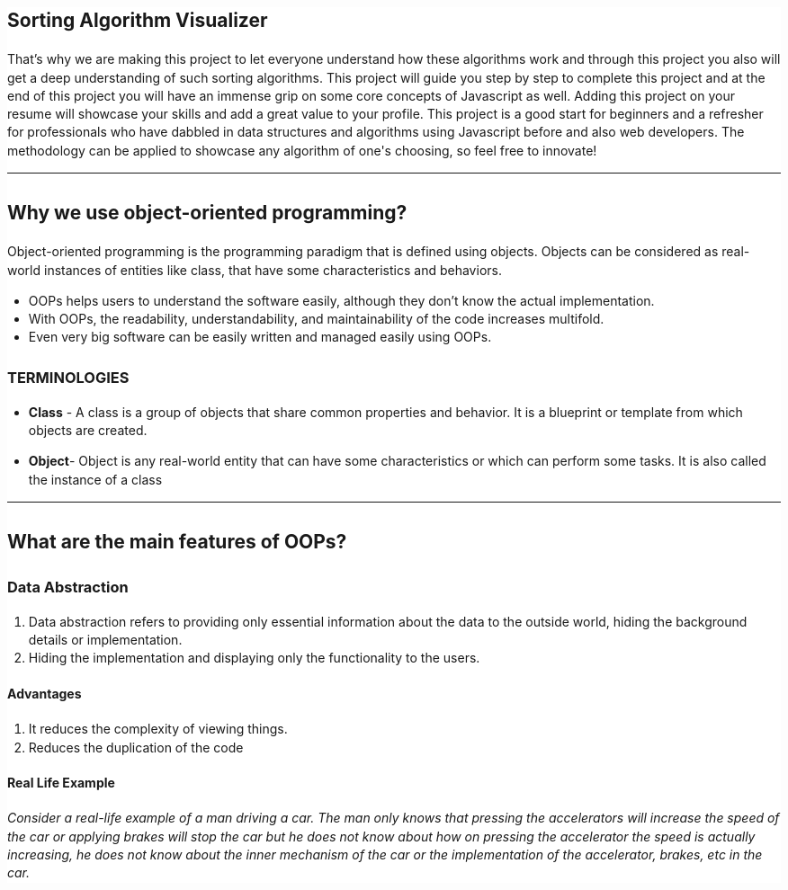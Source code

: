 ## Sorting Algorithm Visualizer
That’s why we are making this project to let everyone understand how these algorithms work and through this project you also will get a deep understanding of such sorting algorithms.
This project will guide you step by step to complete this project and at the end of this project you will have an immense grip on some core concepts of Javascript as well. Adding this project on your resume will showcase your skills and add a great value to your profile.
This project is a good start for beginners and a refresher for professionals who have dabbled in data structures and algorithms using Javascript before and also web developers. The methodology can be applied to showcase any algorithm of one's choosing, so feel free to innovate!

---

## Why we use object-oriented programming?

Object-oriented programming is the programming paradigm that is defined using objects. Objects can be considered as real-world instances of entities like class, that have some characteristics and behaviors.  

-   OOPs helps users to understand the software easily, although they don’t know the actual implementation.
-   With OOPs, the readability, understandability, and maintainability of the code increases multifold.
-   Even very big software can be easily written and managed easily using OOPs.
### TERMINOLOGIES
-   **Class** - A class is a group of objects that share common properties and 
  behavior. It is a blueprint or template from which objects are created.  
    
-   **Object**- Object is any real-world entity that can have some characteristics or which can perform some tasks. It is also called the instance of a class

---

## What are the main features of OOPs?

### Data Abstraction

1.  Data abstraction refers to providing only essential information about the data to the outside world, hiding the background details or implementation.
2.  Hiding the implementation and displaying only the functionality to the users.

#### Advantages

1.  It reduces the complexity of viewing things.
2.  Reduces the duplication of the code

#### Real Life Example

*Consider a real-life example of a man driving a car. The man only knows that pressing the accelerators will increase the speed of the car or applying brakes will stop the car but he does not know about how on pressing the accelerator the speed is actually increasing, he does not know about the inner mechanism of the car or the implementation of the accelerator, brakes, etc in the car.*
